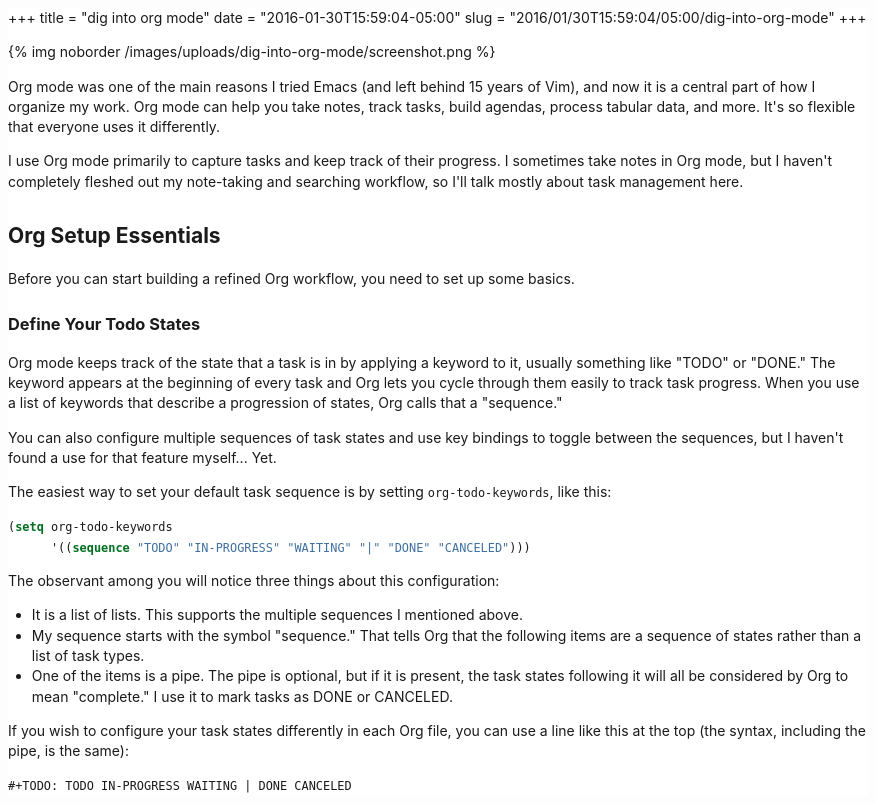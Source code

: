 +++
title = "dig into org mode"
date = "2016-01-30T15:59:04-05:00"
slug = "2016/01/30T15:59:04/05:00/dig-into-org-mode"
+++

{% img noborder /images/uploads/dig-into-org-mode/screenshot.png %}

Org mode was one of the main reasons I tried Emacs (and left behind 15 years of
Vim), and now it is a central part of how I organize my work. Org mode can help
you take notes, track tasks, build agendas, process tabular data, and more. It's
so flexible that everyone uses it differently.

I use Org mode primarily to capture tasks and keep track of their progress. I
sometimes take notes in Org mode, but I haven't completely fleshed out my
note-taking and searching workflow, so I'll talk mostly about task management
here.

## Org Setup Essentials ##

Before you can start building a refined Org workflow, you need to set up some
basics.

### Define Your Todo States ###

Org mode keeps track of the state that a task is in by applying a keyword to it,
usually something like "TODO" or "DONE." The keyword appears at the beginning of
every task and Org lets you cycle through them easily to track task
progress. When you use a list of keywords that describe a progression of states,
Org calls that a "sequence."

You can also configure multiple sequences of task states and use key bindings to
toggle between the sequences, but I haven't found a use for that feature
myself... Yet.

The easiest way to set your default task sequence is by setting
`org-todo-keywords`, like this:

~~~cl
(setq org-todo-keywords
      '((sequence "TODO" "IN-PROGRESS" "WAITING" "|" "DONE" "CANCELED")))
~~~

The observant among you will notice three things about this configuration:

* It is a list of lists. This supports the multiple sequences I mentioned above.
* My sequence starts with the symbol "sequence." That tells Org that the
  following items are a sequence of states rather than a list of task types.
* One of the items is a pipe. The pipe is optional, but if it is present, the
  task states following it will all be considered by Org to mean "complete." I
  use it to mark tasks as DONE or CANCELED.

If you wish to configure your task states differently in each Org file, you can
use a line like this at the top (the syntax, including the pipe, is the same):

~~~text
#+TODO: TODO IN-PROGRESS WAITING | DONE CANCELED
~~~
